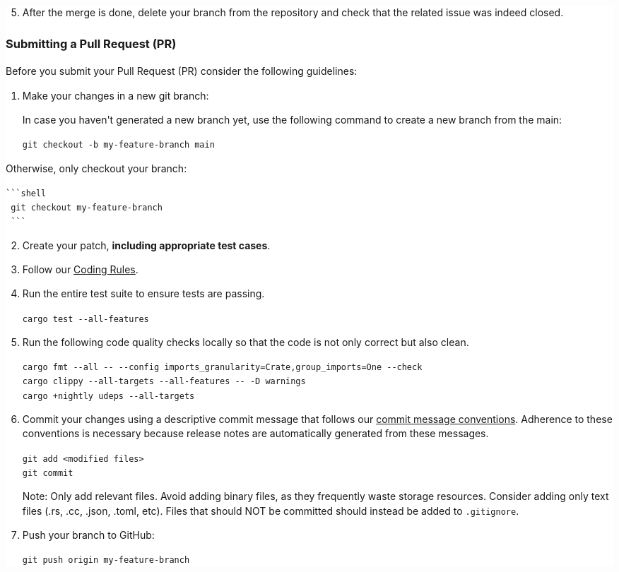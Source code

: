 5. After the merge is done, delete your branch from the repository and check that the related issue was indeed closed.

### <a name="submit-pr"></a> Submitting a Pull Request (PR)

Before you submit your Pull Request (PR) consider the following guidelines:

1. Make your changes in a new git branch:

   In case you haven't generated a new branch yet, use the following command to create a new branch from the main:
     ```shell
     git checkout -b my-feature-branch main
     ```

  Otherwise, only checkout your branch:

    ```shell
     git checkout my-feature-branch
     ```

2. Create your patch, **including appropriate test cases**.

3. Follow our [Coding Rules](#rules).

4. Run the entire test suite to ensure tests are passing.

    ```shell
    cargo test --all-features
    ```

5. Run the following code quality checks locally so that the code is not only correct but also clean.

    ```shell
    cargo fmt --all -- --config imports_granularity=Crate,group_imports=One --check
    cargo clippy --all-targets --all-features -- -D warnings
    cargo +nightly udeps --all-targets
    ```

6. Commit your changes using a descriptive commit message that follows our [commit message conventions](#commit). Adherence to these conventions is necessary because release notes are automatically generated from these messages.

     ```shell
     git add <modified files>
     git commit
     ```

    Note: Only add relevant files. Avoid adding binary files, as they frequently waste storage resources. Consider adding only text files (.rs, .cc, .json, .toml, etc). Files that should NOT be committed should instead be added
    to `.gitignore`.

7.  Push your branch to GitHub:

    ```shell
    git push origin my-feature-branch
    ```

